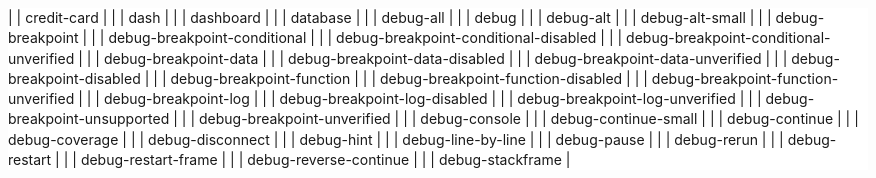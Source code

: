 | <i class="codicon codicon-credit-card"></i>                             | credit-card                             |
| <i class="codicon codicon-dash"></i>                                    | dash                                    |
| <i class="codicon codicon-dashboard"></i>                               | dashboard                               |
| <i class="codicon codicon-database"></i>                                | database                                |
| <i class="codicon codicon-debug-all"></i>                               | debug-all                               |
| <i class="codicon codicon-debug"></i>                                   | debug                                   |
| <i class="codicon codicon-debug-alt"></i>                               | debug-alt                               |
| <i class="codicon codicon-debug-alt-small"></i>                         | debug-alt-small                         |
| <i class="codicon codicon-debug-breakpoint"></i>                        | debug-breakpoint                        |
| <i class="codicon codicon-debug-breakpoint-conditional"></i>            | debug-breakpoint-conditional            |
| <i class="codicon codicon-debug-breakpoint-conditional-disabled"></i>   | debug-breakpoint-conditional-disabled   |
| <i class="codicon codicon-debug-breakpoint-conditional-unverified"></i> | debug-breakpoint-conditional-unverified |
| <i class="codicon codicon-debug-breakpoint-data"></i>                   | debug-breakpoint-data                   |
| <i class="codicon codicon-debug-breakpoint-data-disabled"></i>          | debug-breakpoint-data-disabled          |
| <i class="codicon codicon-debug-breakpoint-data-unverified"></i>        | debug-breakpoint-data-unverified        |
| <i class="codicon codicon-debug-breakpoint-disabled"></i>               | debug-breakpoint-disabled               |
| <i class="codicon codicon-debug-breakpoint-function"></i>               | debug-breakpoint-function               |
| <i class="codicon codicon-debug-breakpoint-function-disabled"></i>      | debug-breakpoint-function-disabled      |
| <i class="codicon codicon-debug-breakpoint-function-unverified"></i>    | debug-breakpoint-function-unverified    |
| <i class="codicon codicon-debug-breakpoint-log"></i>                    | debug-breakpoint-log                    |
| <i class="codicon codicon-debug-breakpoint-log-disabled"></i>           | debug-breakpoint-log-disabled           |
| <i class="codicon codicon-debug-breakpoint-log-unverified"></i>         | debug-breakpoint-log-unverified         |
| <i class="codicon codicon-debug-breakpoint-unsupported"></i>            | debug-breakpoint-unsupported            |
| <i class="codicon codicon-debug-breakpoint-unverified"></i>             | debug-breakpoint-unverified             |
| <i class="codicon codicon-debug-console"></i>                           | debug-console                           |
| <i class="codicon codicon-debug-continue-small"></i>                    | debug-continue-small                    |
| <i class="codicon codicon-debug-continue"></i>                          | debug-continue                          |
| <i class="codicon codicon-debug-coverage"></i>                          | debug-coverage                          |
| <i class="codicon codicon-debug-disconnect"></i>                        | debug-disconnect                        |
| <i class="codicon codicon-debug-hint"></i>                              | debug-hint                              |
| <i class="codicon codicon-debug-line-by-line"></i>                      | debug-line-by-line                      |
| <i class="codicon codicon-debug-pause"></i>                             | debug-pause                             |
| <i class="codicon codicon-debug-rerun"></i>                             | debug-rerun                             |
| <i class="codicon codicon-debug-restart"></i>                           | debug-restart                           |
| <i class="codicon codicon-debug-restart-frame"></i>                     | debug-restart-frame                     |
| <i class="codicon codicon-debug-reverse-continue"></i>                  | debug-reverse-continue                  |
| <i class="codicon codicon-debug-stackframe"></i>                        | debug-stackframe                        |